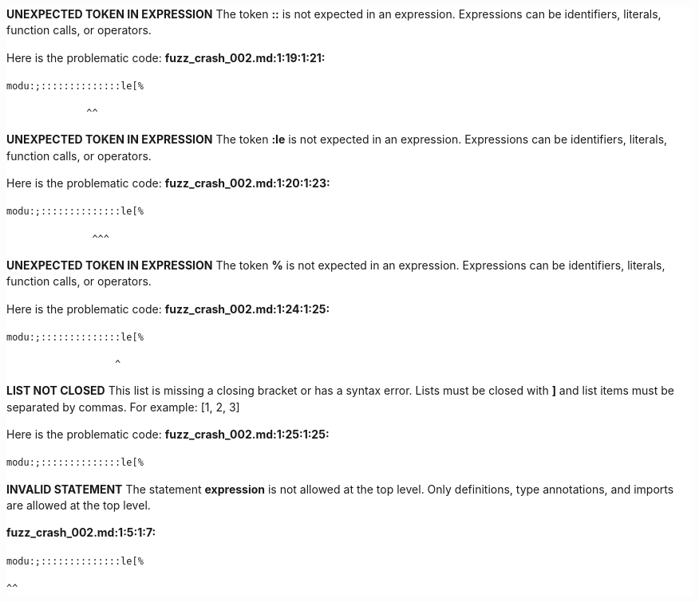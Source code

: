 
**UNEXPECTED TOKEN IN EXPRESSION**
The token **::** is not expected in an expression.
Expressions can be identifiers, literals, function calls, or operators.

Here is the problematic code:
**fuzz_crash_002.md:1:19:1:21:**
```roc
modu:;::::::::::::::le[%
```
                  ^^


**UNEXPECTED TOKEN IN EXPRESSION**
The token **:le** is not expected in an expression.
Expressions can be identifiers, literals, function calls, or operators.

Here is the problematic code:
**fuzz_crash_002.md:1:20:1:23:**
```roc
modu:;::::::::::::::le[%
```
                   ^^^


**UNEXPECTED TOKEN IN EXPRESSION**
The token **%** is not expected in an expression.
Expressions can be identifiers, literals, function calls, or operators.

Here is the problematic code:
**fuzz_crash_002.md:1:24:1:25:**
```roc
modu:;::::::::::::::le[%
```
                       ^


**LIST NOT CLOSED**
This list is missing a closing bracket or has a syntax error.
Lists must be closed with **]** and list items must be separated by commas.
For example:     [1, 2, 3]

Here is the problematic code:
**fuzz_crash_002.md:1:25:1:25:**
```roc
modu:;::::::::::::::le[%
```
                        


**INVALID STATEMENT**
The statement **expression** is not allowed at the top level.
Only definitions, type annotations, and imports are allowed at the top level.

**fuzz_crash_002.md:1:5:1:7:**
```roc
modu:;::::::::::::::le[%
```
    ^^
